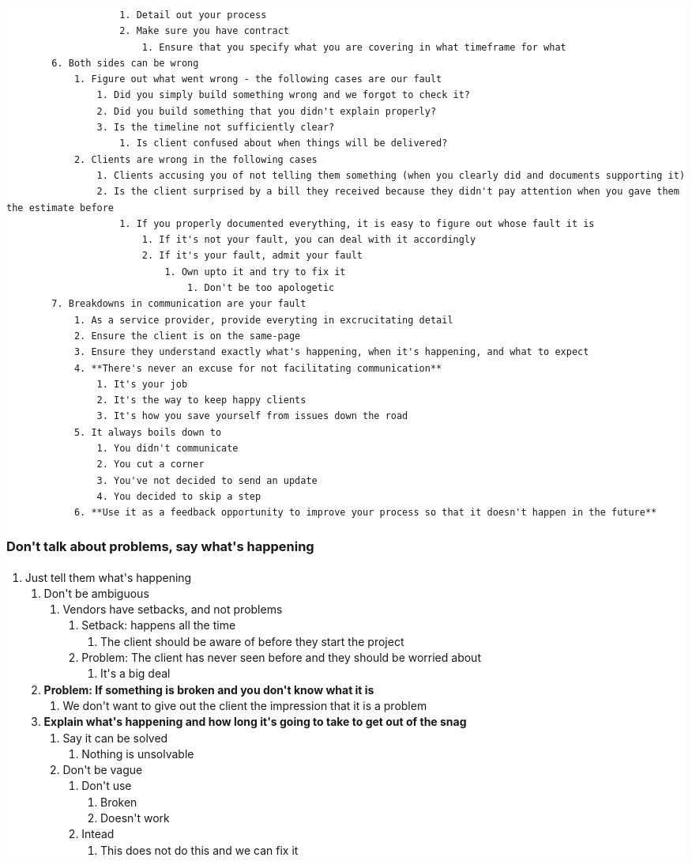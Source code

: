 						1. Detail out your process
						2. Make sure you have contract
							1. Ensure that you specify what you are covering in what timeframe for what
			6. Both sides can be wrong
				1. Figure out what went wrong - the following cases are our fault
					1. Did you simply build something wrong and we forgot to check it?
					2. Did you build something that you didn't explain properly?
					3. Is the timeline not sufficiently clear?
						1. Is client confused about when things will be delivered?
				2. Clients are wrong in the following cases
					1. Clients accusing you of not telling them something (when you clearly did and documents supporting it)
					2. Is the client surprised by a bill they received because they didn't pay attention when you gave them the estimate before
						1. If you properly documented everything, it is easy to figure out whose fault it is
							1. If it's not your fault, you can deal with it accordingly
							2. If it's your fault, admit your fault
								1. Own upto it and try to fix it
									1. Don't be too apologetic
			7. Breakdowns in communication are your fault
				1. As a service provider, provide everyting in excrucitating detail
				2. Ensure the client is on the same-page
				3. Ensure they understand exactly what's happening, when it's happening, and what to expect
				4. **There's never an excuse for not facilitating communication**
					1. It's your job
					2. It's the way to keep happy clients
					3. It's how you save yourself from issues down the road
				5. It always boils down to
					1. You didn't communicate
					2. You cut a corner
					3. You've not decided to send an update
					4. You decided to skip a step
				6. **Use it as a feedback opportunity to improve your process so that it doesn't happen in the future**

### Don't talk about problems, say what's happening ###
1. Just tell them what's happening
	1. Don't be ambiguous
		1. Vendors have setbacks, and not problems
			1. Setback: happens all the time
				1. The client should be aware of before they start the project
			2. Problem: The client has never seen before and they should be worried about
				1. It's a big deal
	2. **Problem: If something is broken and you don't know what it is**
		1. We don't want to give out the client the impression that it is a problem
	3. **Explain what's happening and how long it's going to take to get out of the snag**
		1. Say it can be solved
			1. Nothing is unsolvable 
		2. Don't be vague
			1. Don't use
				1. Broken
				2. Doesn't work
			2. Intead
				1. This does not do this and we can fix it
